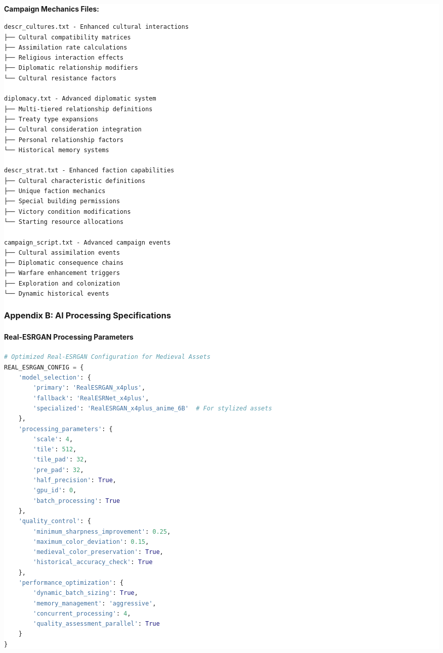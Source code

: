 **Campaign Mechanics Files:**
```
descr_cultures.txt - Enhanced cultural interactions
├── Cultural compatibility matrices
├── Assimilation rate calculations
├── Religious interaction effects
├── Diplomatic relationship modifiers
└── Cultural resistance factors

diplomacy.txt - Advanced diplomatic system
├── Multi-tiered relationship definitions
├── Treaty type expansions
├── Cultural consideration integration
├── Personal relationship factors
└── Historical memory systems

descr_strat.txt - Enhanced faction capabilities
├── Cultural characteristic definitions
├── Unique faction mechanics
├── Special building permissions
├── Victory condition modifications
└── Starting resource allocations

campaign_script.txt - Advanced campaign events
├── Cultural assimilation events
├── Diplomatic consequence chains
├── Warfare enhancement triggers
├── Exploration and colonization
└── Dynamic historical events
```

### Appendix B: AI Processing Specifications

#### Real-ESRGAN Processing Parameters
```python
# Optimized Real-ESRGAN Configuration for Medieval Assets
REAL_ESRGAN_CONFIG = {
    'model_selection': {
        'primary': 'RealESRGAN_x4plus',
        'fallback': 'RealESRNet_x4plus',
        'specialized': 'RealESRGAN_x4plus_anime_6B'  # For stylized assets
    },
    'processing_parameters': {
        'scale': 4,
        'tile': 512,
        'tile_pad': 32,
        'pre_pad': 32,
        'half_precision': True,
        'gpu_id': 0,
        'batch_processing': True
    },
    'quality_control': {
        'minimum_sharpness_improvement': 0.25,
        'maximum_color_deviation': 0.15,
        'medieval_color_preservation': True,
        'historical_accuracy_check': True
    },
    'performance_optimization': {
        'dynamic_batch_sizing': True,
        'memory_management': 'aggressive',
        'concurrent_processing': 4,
        'quality_assessment_parallel': True
    }
}
```